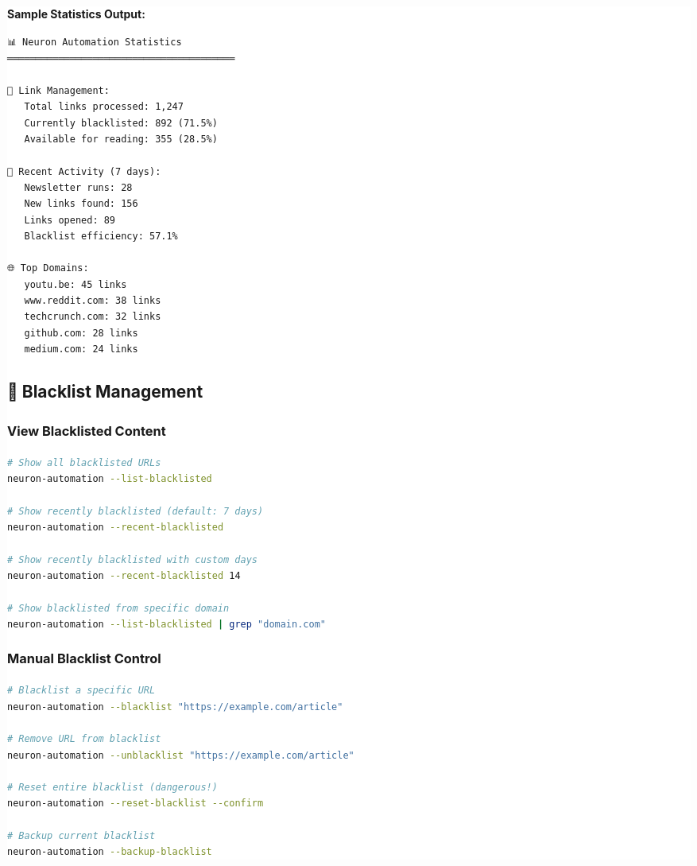 **Sample Statistics Output:**
```
📊 Neuron Automation Statistics
════════════════════════════════════════

🔗 Link Management:
   Total links processed: 1,247
   Currently blacklisted: 892 (71.5%)
   Available for reading: 355 (28.5%)
   
📅 Recent Activity (7 days):
   Newsletter runs: 28
   New links found: 156
   Links opened: 89
   Blacklist efficiency: 57.1%

🌐 Top Domains:
   youtu.be: 45 links
   www.reddit.com: 38 links
   techcrunch.com: 32 links
   github.com: 28 links
   medium.com: 24 links
```

## 🚫 Blacklist Management

### View Blacklisted Content

```bash
# Show all blacklisted URLs
neuron-automation --list-blacklisted

# Show recently blacklisted (default: 7 days)
neuron-automation --recent-blacklisted

# Show recently blacklisted with custom days
neuron-automation --recent-blacklisted 14

# Show blacklisted from specific domain
neuron-automation --list-blacklisted | grep "domain.com"
```

### Manual Blacklist Control

```bash
# Blacklist a specific URL
neuron-automation --blacklist "https://example.com/article"

# Remove URL from blacklist
neuron-automation --unblacklist "https://example.com/article"

# Reset entire blacklist (dangerous!)
neuron-automation --reset-blacklist --confirm

# Backup current blacklist
neuron-automation --backup-blacklist
```
